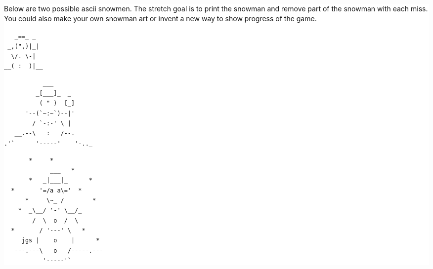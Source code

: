 Below are two possible ascii snowmen. The stretch goal is to print the snowman and remove part of the snowman with each miss. You could also make your own snowman art or invent a new way to show progress of the game. 

```
   _==_ _
 _,(",)|_|
  \/. \-|
__( :  )|__
```

```
           ___
         _[___]_  _
          ( " )  [_]
      '--(`~:~`)--|'
        / `-:-' \ |
   __.--\   :   /--.
.'`      '-----'    '-.._
```

```
       *     *
             ___   *
       *   _|___|_      *
  *       '=/a a\='  *
      *     \~_ /        *
    *  _\__/ '-' \__/_
        /  \  o  /  \
  *       / '---' \   *
     jgs |    o    |      *
   ---.---\   o   /-----.---
           '-----'`
```